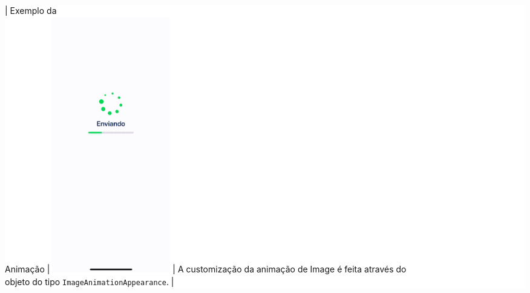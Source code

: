 | Exemplo da <br> Animação | <img src="../Images/image_loading.gif" width="195" height="422" /> | A customização da animação de Image é feita através do<br>objeto do tipo `ImageAnimationAppearance`. |
